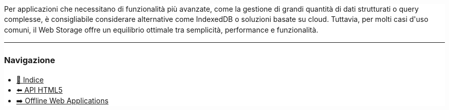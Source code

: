 Per applicazioni che necessitano di funzionalità più avanzate, come la gestione di grandi quantità di dati strutturati o query complesse, è consigliabile considerare alternative come IndexedDB o soluzioni basate su cloud. Tuttavia, per molti casi d'uso comuni, il Web Storage offre un equilibrio ottimale tra semplicità, performance e funzionalità.

---

### Navigazione
- [📑 Indice](<../README.md>)
- [⬅️ API HTML5](<01_API_HTML5.md>)
- [➡️ Offline Web Applications](<03_Offline_Web_Applications.md>)